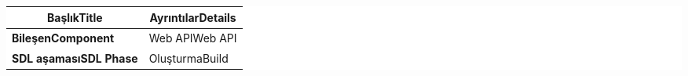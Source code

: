 | <span data-ttu-id="ecf0c-475">Başlık</span><span class="sxs-lookup"><span data-stu-id="ecf0c-475">Title</span></span>                   | <span data-ttu-id="ecf0c-476">Ayrıntılar</span><span class="sxs-lookup"><span data-stu-id="ecf0c-476">Details</span></span>      |
| ----------------------- | ------------ |
| <span data-ttu-id="ecf0c-477">**Bileşen**</span><span class="sxs-lookup"><span data-stu-id="ecf0c-477">**Component**</span></span>               | <span data-ttu-id="ecf0c-478">Web API</span><span class="sxs-lookup"><span data-stu-id="ecf0c-478">Web API</span></span> | 
| <span data-ttu-id="ecf0c-479">**SDL aşaması**</span><span class="sxs-lookup"><span data-stu-id="ecf0c-479">**SDL Phase**</span></span>               | <span data-ttu-id="ecf0c-480">Oluşturma</span><span class="sxs-lookup"><span data-stu-id="ecf0c-480">Build</span></span> |  
